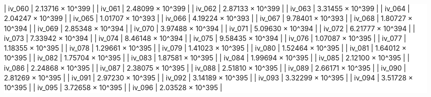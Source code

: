 | iv_060 | 2.13716 × 10^399 |
| iv_061 | 2.48099 × 10^399 |
| iv_062 | 2.87133 × 10^399 |
| iv_063 | 3.31455 × 10^399 |
| iv_064 | 2.04247 × 10^399 |
| iv_065 | 1.01707 × 10^393 |
| iv_066 | 4.19224 × 10^393 |
| iv_067 | 9.78401 × 10^393 |
| iv_068 | 1.80727 × 10^394 |
| iv_069 | 2.85348 × 10^394 |
| iv_070 | 3.97488 × 10^394 |
| iv_071 | 5.09630 × 10^394 |
| iv_072 | 6.21777 × 10^394 |
| iv_073 | 7.33942 × 10^394 |
| iv_074 | 8.46148 × 10^394 |
| iv_075 | 9.58435 × 10^394 |
| iv_076 | 1.07087 × 10^395 |
| iv_077 | 1.18355 × 10^395 |
| iv_078 | 1.29661 × 10^395 |
| iv_079 | 1.41023 × 10^395 |
| iv_080 | 1.52464 × 10^395 |
| iv_081 | 1.64012 × 10^395 |
| iv_082 | 1.75704 × 10^395 |
| iv_083 | 1.87581 × 10^395 |
| iv_084 | 1.99694 × 10^395 |
| iv_085 | 2.12100 × 10^395 |
| iv_086 | 2.24868 × 10^395 |
| iv_087 | 2.38075 × 10^395 |
| iv_088 | 2.51810 × 10^395 |
| iv_089 | 2.66171 × 10^395 |
| iv_090 | 2.81269 × 10^395 |
| iv_091 | 2.97230 × 10^395 |
| iv_092 | 3.14189 × 10^395 |
| iv_093 | 3.32299 × 10^395 |
| iv_094 | 3.51728 × 10^395 |
| iv_095 | 3.72658 × 10^395 |
| iv_096 | 2.03528 × 10^395 |